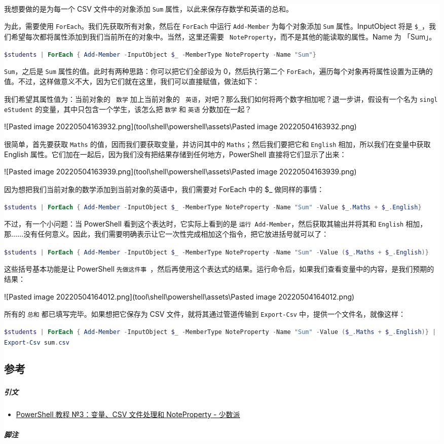 我想要做的是为每一个 CSV 文件中的对象添加 `Sum` 属性，以此来保存存数学和英语的总和。

为此，需要使用 `ForEach`。我们先获取所有对象，然后在 `ForEach` 中运行 `Add-Member` 为每个对象添加 `Sum` 属性。InputObject 将是 ` $_ `，我们希望每次都将属性添加到我们当前所在的对象中。当然，这里还需要 ` NoteProperty`，而不是其他的能读取的属性。Name 为 「Sum」。

```powershell
$students | ForEach { Add-Member -InputObject $_ -MemberType NoteProperty -Name "Sum"}
```

`Sum`，之后是 `Sum` 属性的值。此时有两种思路：你可以把它们全部设为 0，然后执行第二个 `ForEach`，遍历每个对象再将属性设置为正确的值。不过，这样做意义不大，因为它们就在这里，我们可以直接赋值，做法如下：

我们希望其属性值为：当前对象的 ` 数学` 加上当前对象的 ` 英语`，对吧？那么我们如何将两个数字相加呢？退一步讲，假设有一个名为 `singleStudent` 的变量，其中只包含一个学生，该怎么把 `数学` 和 `英语` 分数加在一起？

![Pasted image 20220504163932.png](tool\shell\powershell\assets\Pasted image 20220504163932.png)

很简单，首先要获取 `Maths` 的值，因而我们要获取变量，并访问其中的 `Maths`；然后我们要把它和 `English` 相加，所以我们在变量中获取 English 属性。它们加在一起后，因为我们没有把结果存储到任何地方，PowerShell 直接将它们显示了出来：

![Pasted image 20220504163939.png](tool\shell\powershell\assets\Pasted image 20220504163939.png)

因为想把我们当前对象的数学添加到当前对象的英语中，我们需要对 ForEach 中的 $_ 做同样的事情：

```powershell
$students | ForEach { Add-Member -InputObject $_ -MemberType NoteProperty -Name "Sum" -Value $_.Maths + $_.English}
```

不过，有一个小问题：当 PowerShell 看到这个表达时，它实际上看到的是 `运行 Add-Member`，然后获取其输出并将其和 `English` 相加，那……没有任何意义。因此，我们需要明确表示让它一次性完成相加这个指令，把它放进括号就可以了：

```powershell
$students | ForEach { Add-Member -InputObject $_ -MemberType NoteProperty -Name "Sum" -Value ($_.Maths + $_.English)}
```

这些括号基本功能是让 PowerShell `先做这件事 `，然后再使用这个表达式的结果。运行命令后，如果我们查看变量中的内容，是我们预期的结果：

![Pasted image 20220504164012.png](tool\shell\powershell\assets\Pasted image 20220504164012.png)

所有的 ` 总和 ` 都已填写完毕。如果想把它保存为 CSV 文件，就将其通过管道传输到 `Export-Csv` 中，提供一个文件名，就像这样：

```powershell
$students | ForEach { Add-Member -InputObject $_ -MemberType NoteProperty -Name "Sum" -Value ($_.Maths + $_.English)} | Export-Csv sum.csv
```



## 参考

##### 引文

- [PowerShell 教程 №3：变量、CSV 文件处理和 NoteProperty - 少数派](https://sspai.com/post/72820)

##### 脚注
